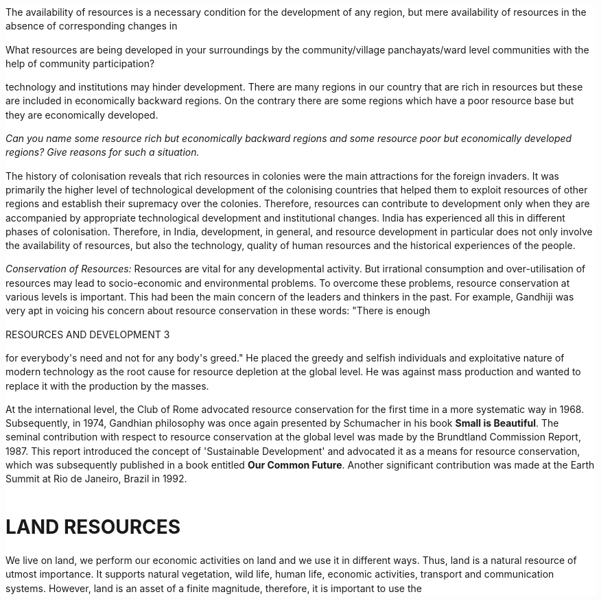 The availability of resources is a necessary condition for the development of any region, but mere availability of resources in the absence of corresponding changes in

What resources are being developed in your surroundings by the community/village panchayats/ward level communities with the help of community participation?

technology and institutions may hinder development. There are many regions in our country that are rich in resources but these are included in economically backward regions. On the contrary there are some regions which have a poor resource base but they are economically developed.

*Can you name some resource rich but economically backward regions and some resource poor but economically developed regions? Give reasons for such a situation.*

The history of colonisation reveals that rich resources in colonies were the main attractions for the foreign invaders. It was primarily the higher level of technological development of the colonising countries that helped them to exploit resources of other regions and establish their supremacy over the colonies. Therefore, resources can contribute to development only when they are accompanied by appropriate technological development and institutional changes. India has experienced all this in different phases of colonisation. Therefore, in India, development, in general, and resource development in particular does not only involve the availability of resources, but also the technology, quality of human resources and the historical experiences of the people.

*Conservation of Resources:* Resources are vital for any developmental activity. But irrational consumption and over-utilisation of resources may lead to socio-economic and environmental problems. To overcome these problems, resource conservation at various levels is important. This had been the main concern of the leaders and thinkers in the past. For example, Gandhiji was very apt in voicing his concern about resource conservation in these words: "There is enough

RESOURCES AND DEVELOPMENT 3

for everybody's need and not for any body's greed." He placed the greedy and selfish individuals and exploitative nature of modern technology as the root cause for resource depletion at the global level. He was against mass production and wanted to replace it with the production by the masses.

At the international level, the Club of Rome advocated resource conservation for the first time in a more systematic way in 1968. Subsequently, in 1974, Gandhian philosophy was once again presented by Schumacher in his book **Small is Beautiful**. The seminal contribution with respect to resource conservation at the global level was made by the Brundtland Commission Report, 1987. This report introduced the concept of 'Sustainable Development' and advocated it as a means for resource conservation, which was subsequently published in a book entitled **Our Common Future**. Another significant contribution was made at the Earth Summit at Rio de Janeiro, Brazil in 1992.

# LAND RESOURCES

We live on land, we perform our economic activities on land and we use it in different ways. Thus, land is a natural resource of utmost importance. It supports natural vegetation, wild life, human life, economic activities, transport and communication systems. However, land is an asset of a finite magnitude, therefore, it is important to use the
